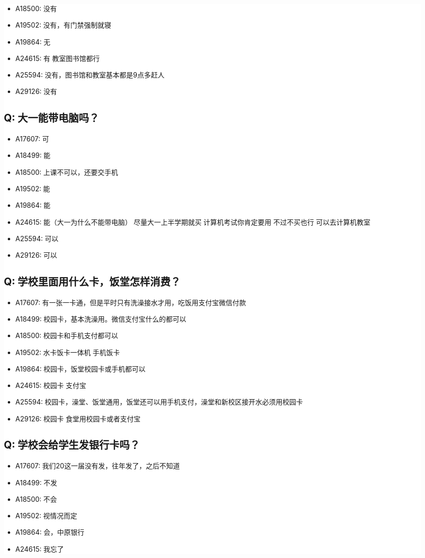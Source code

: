 - A18500: 没有

- A19502: 没有，有门禁强制就寝

- A19864: 无

- A24615: 有 教室图书馆都行

- A25594: 没有，图书馆和教室基本都是9点多赶人

- A29126: 没有

## Q: 大一能带电脑吗？

- A17607: 可

- A18499: 能

- A18500: 上课不可以，还要交手机

- A19502: 能

- A19864: 能

- A24615: 能（大一为什么不能带电脑） 尽量大一上半学期就买 计算机考试你肯定要用 不过不买也行 可以去计算机教室

- A25594: 可以

- A29126: 可以

## Q: 学校里面用什么卡，饭堂怎样消费？

- A17607: 有一张一卡通，但是平时只有洗澡接水才用，吃饭用支付宝微信付款

- A18499: 校园卡，基本洗澡用。微信支付宝什么的都可以

- A18500: 校园卡和手机支付都可以

- A19502: 水卡饭卡一体机 手机饭卡

- A19864: 校园卡，饭堂校园卡或手机都可以

- A24615: 校园卡 支付宝

- A25594: 校园卡，澡堂、饭堂通用，饭堂还可以用手机支付，澡堂和新校区接开水必须用校园卡

- A29126: 校园卡 食堂用校园卡或者支付宝

## Q: 学校会给学生发银行卡吗？

- A17607: 我们20这一届没有发，往年发了，之后不知道

- A18499: 不发

- A18500: 不会

- A19502: 视情况而定

- A19864: 会，中原银行

- A24615: 我忘了

